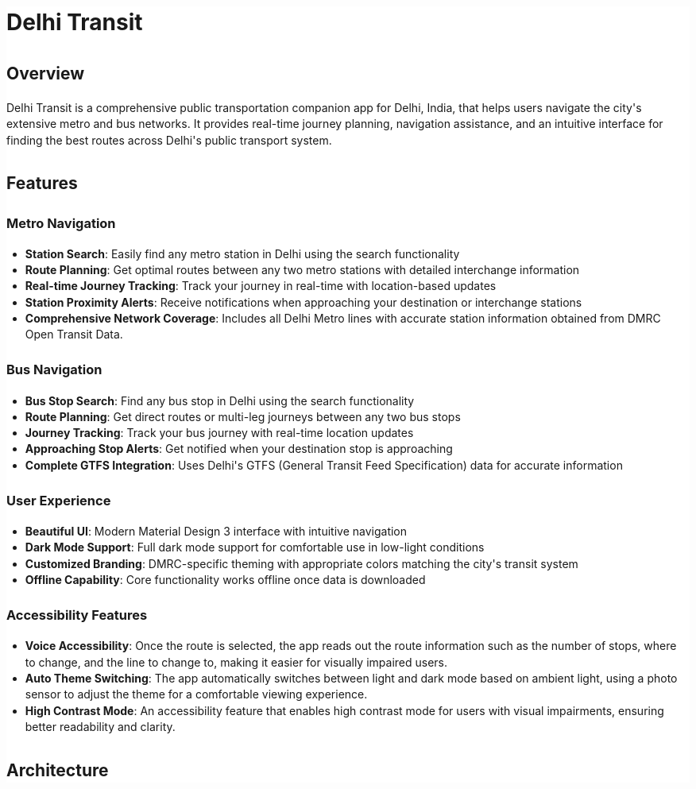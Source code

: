 # Delhi Transit

## Overview

Delhi Transit is a comprehensive public transportation companion app for Delhi, India, that helps users navigate the city's extensive metro and bus networks. It provides real-time journey planning, navigation assistance, and an intuitive interface for finding the best routes across Delhi's public transport system.

## Features

### Metro Navigation
- **Station Search**: Easily find any metro station in Delhi using the search functionality
- **Route Planning**: Get optimal routes between any two metro stations with detailed interchange information
- **Real-time Journey Tracking**: Track your journey in real-time with location-based updates
- **Station Proximity Alerts**: Receive notifications when approaching your destination or interchange stations
- **Comprehensive Network Coverage**: Includes all Delhi Metro lines with accurate station information obtained from DMRC Open Transit Data.

### Bus Navigation
- **Bus Stop Search**: Find any bus stop in Delhi using the search functionality
- **Route Planning**: Get direct routes or multi-leg journeys between any two bus stops
- **Journey Tracking**: Track your bus journey with real-time location updates
- **Approaching Stop Alerts**: Get notified when your destination stop is approaching
- **Complete GTFS Integration**: Uses Delhi's GTFS (General Transit Feed Specification) data for accurate information

### User Experience
- **Beautiful UI**: Modern Material Design 3 interface with intuitive navigation
- **Dark Mode Support**: Full dark mode support for comfortable use in low-light conditions
- **Customized Branding**: DMRC-specific theming with appropriate colors matching the city's transit system
- **Offline Capability**: Core functionality works offline once data is downloaded

### Accessibility Features
- **Voice Accessibility**: Once the route is selected, the app reads out the route information such as the number of stops, where to change, and the line to change to, making it easier for visually impaired users.
- **Auto Theme Switching**: The app automatically switches between light and dark mode based on ambient light, using a photo sensor to adjust the theme for a comfortable viewing experience.
- **High Contrast Mode**: An accessibility feature that enables high contrast mode for users with visual impairments, ensuring better readability and clarity.

## Architecture
